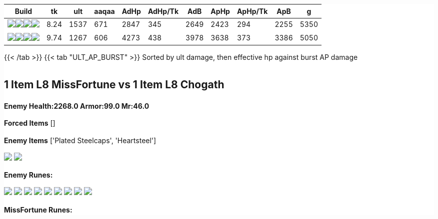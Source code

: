 



 Build |tk|ult|aaqaa|AdHp|AdHp/Tk|AdB|ApHp|ApHp/Tk|ApB|g
-|-|-|-|-|-|-|-|-|-|-
![](/item/3142.png)![](/item/1053.png)![](/item/1055.png)![](/item/1038.png)|8.24|1537|671|2847|345|2649|2423|294|2255|5350
![](/item/6673.png)![](/item/1001.png)![](/item/1055.png)![](/item/1038.png)|9.74|1267|606|4273|438|3978|3638|373|3386|5050
{{< /tab >}}
{{< tab "ULT_AP_BURST" >}}
Sorted by ult damage, then effective hp against burst AP damage
## 1 Item L8 MissFortune vs 1 Item L8 Chogath

**Enemy Health:2268.0 Armor:99.0 Mr:46.0**


**Forced Items** []








**Enemy Items** ['Plated Steelcaps', 'Heartsteel']





![](/item/3047.png)
![](/item/3084.png)



**Enemy Runes:**





![](/Styles/Resolve/GraspOfTheUndying/GraspOfTheUndying.png)
![](/Styles/Resolve/Demolish/Demolish.png)
![](/Styles/Resolve/SecondWind/SecondWind.png)
![](/Styles/Resolve/Overgrowth/Overgrowth.png)
![](/Styles/Inspiration/MagicalFootwear/MagicalFootwear.png)
![](/Styles/Resolve/ApproachVelocity/ApproachVelocity.png)
![](/StatMods/StatModsAttackSpeedIcon.png)
![](/StatMods/StatModsArmorIcon.png)
![](/StatMods/StatModsHealthScalingIcon.png)



**MissFortune Runes:**

